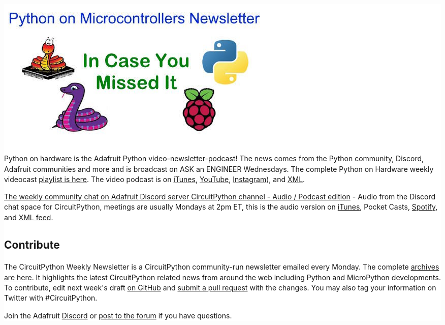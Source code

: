 [![ICYMI](../assets/20241014/20241014icymi.jpg)](https://www.youtube.com/playlist?list=PLjF7R1fz_OOXRMjM7Sm0J2Xt6H81TdDev)

Python on hardware is the Adafruit Python video-newsletter-podcast! The news comes from the Python community, Discord, Adafruit communities and more and is broadcast on ASK an ENGINEER Wednesdays. The complete Python on Hardware weekly videocast [playlist is here](https://www.youtube.com/playlist?list=PLjF7R1fz_OOXRMjM7Sm0J2Xt6H81TdDev). The video podcast is on [iTunes](https://itunes.apple.com/us/podcast/python-on-hardware/id1451685192?mt=2), [YouTube](http://adafru.it/pohepisodes), [Instagram](https://www.instagram.com/adafruit/channel/)), and [XML](https://itunes.apple.com/us/podcast/python-on-hardware/id1451685192?mt=2).

[The weekly community chat on Adafruit Discord server CircuitPython channel - Audio / Podcast edition](https://itunes.apple.com/us/podcast/circuitpython-weekly-meeting/id1451685016) - Audio from the Discord chat space for CircuitPython, meetings are usually Mondays at 2pm ET, this is the audio version on [iTunes](https://itunes.apple.com/us/podcast/circuitpython-weekly-meeting/id1451685016), Pocket Casts, [Spotify](https://adafru.it/spotify), and [XML feed](https://adafruit-podcasts.s3.amazonaws.com/circuitpython_weekly_meeting/audio-podcast.xml).

## Contribute

The CircuitPython Weekly Newsletter is a CircuitPython community-run newsletter emailed every Monday. The complete [archives are here](https://www.adafruitdaily.com/category/circuitpython/). It highlights the latest CircuitPython related news from around the web including Python and MicroPython developments. To contribute, edit next week's draft [on GitHub](https://github.com/adafruit/circuitpython-weekly-newsletter/tree/gh-pages/_drafts) and [submit a pull request](https://help.github.com/articles/editing-files-in-your-repository/) with the changes. You may also tag your information on Twitter with #CircuitPython. 

Join the Adafruit [Discord](https://adafru.it/discord) or [post to the forum](https://forums.adafruit.com/viewforum.php?f=60) if you have questions.

